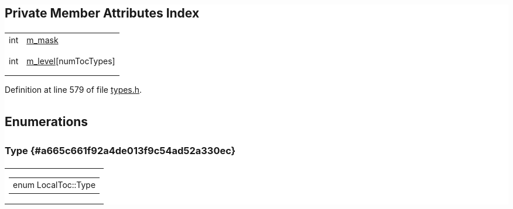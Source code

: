</table>

## Private Member Attributes Index

<table class="doxyMembersIndex">

<tr class="doxyMemberIndexItem">
<td class="doxyMemberIndexItemType" align="left" valign="top">int</td>
<td class="doxyMemberIndexItemName" align="left" valign="top"><a href="#a9b765e619f6df5006a3cfb001f29a1d5">m_mask</a></td>
</tr>
<tr class="doxyMemberIndexDescription">
<td class="doxyMemberIndexDescriptionLeft"></td>
<td class="doxyMemberIndexDescriptionRight">
</td>
</tr>
<tr class="doxyMemberIndexSeparator">
<td class="doxyMemberIndexSeparator" colspan="2"></td>
</tr>

<tr class="doxyMemberIndexItem">
<td class="doxyMemberIndexItemType" align="left" valign="top">int</td>
<td class="doxyMemberIndexItemName" align="left" valign="top"><a href="#a7709e84d4f15cf130be5fd6d4def6a0c">m_level</a>[numTocTypes]</td>
</tr>
<tr class="doxyMemberIndexDescription">
<td class="doxyMemberIndexDescriptionLeft"></td>
<td class="doxyMemberIndexDescriptionRight">
</td>
</tr>
<tr class="doxyMemberIndexSeparator">
<td class="doxyMemberIndexSeparator" colspan="2"></td>
</tr>

</table>


<p>Definition at line 579 of file <a href="/web-doxygen/docs/api/files/src/types-h">types.h</a>.</p>


<div class="doxySectionDef">

## Enumerations

### Type {#a665c661f92a4de013f9c54ad52a330ec}

<div class="doxyMemberItem">
<div class="doxyMemberProto">
<table class="doxyMemberLabels">
<tr class="doxyMemberLabels">
<td class="doxyMemberLabelsLeft">
<table class="doxyMemberName">
<tr>
<td class="doxyMemberName">enum LocalToc::Type </td>
</tr>
</table>
</td>
</tr>
</table>
</div>
<div class="doxyMemberDoc">
